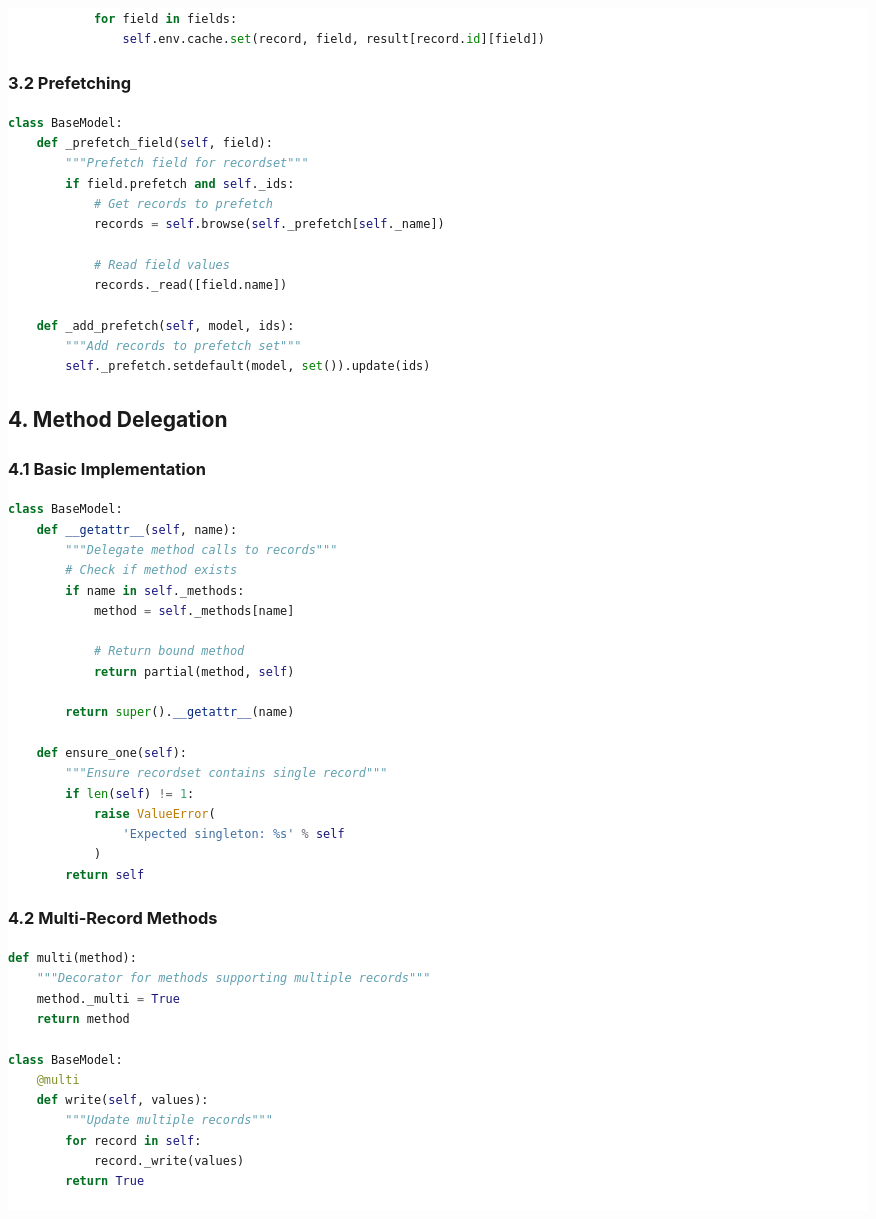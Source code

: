 ```python
            for field in fields:
                self.env.cache.set(record, field, result[record.id][field])
```

### 3.2 Prefetching

```python
class BaseModel:
    def _prefetch_field(self, field):
        """Prefetch field for recordset"""
        if field.prefetch and self._ids:
            # Get records to prefetch
            records = self.browse(self._prefetch[self._name])
            
            # Read field values
            records._read([field.name])
            
    def _add_prefetch(self, model, ids):
        """Add records to prefetch set"""
        self._prefetch.setdefault(model, set()).update(ids)
```

## 4. Method Delegation

### 4.1 Basic Implementation

```python
class BaseModel:
    def __getattr__(self, name):
        """Delegate method calls to records"""
        # Check if method exists
        if name in self._methods:
            method = self._methods[name]
            
            # Return bound method
            return partial(method, self)
            
        return super().__getattr__(name)
        
    def ensure_one(self):
        """Ensure recordset contains single record"""
        if len(self) != 1:
            raise ValueError(
                'Expected singleton: %s' % self
            )
        return self
```

### 4.2 Multi-Record Methods

```python
def multi(method):
    """Decorator for methods supporting multiple records"""
    method._multi = True
    return method
    
class BaseModel:
    @multi
    def write(self, values):
        """Update multiple records"""
        for record in self:
            record._write(values)
        return True
        
```